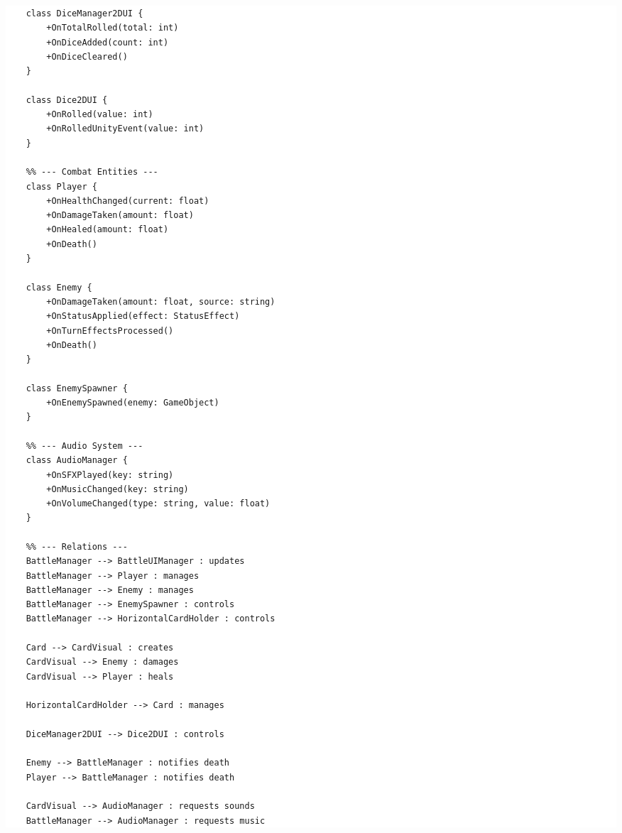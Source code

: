 ```mermaid
    class DiceManager2DUI {
        +OnTotalRolled(total: int)
        +OnDiceAdded(count: int)
        +OnDiceCleared()
    }

    class Dice2DUI {
        +OnRolled(value: int)
        +OnRolledUnityEvent(value: int)
    }

    %% --- Combat Entities ---
    class Player {
        +OnHealthChanged(current: float)
        +OnDamageTaken(amount: float)
        +OnHealed(amount: float)
        +OnDeath()
    }

    class Enemy {
        +OnDamageTaken(amount: float, source: string)
        +OnStatusApplied(effect: StatusEffect)
        +OnTurnEffectsProcessed()
        +OnDeath()
    }

    class EnemySpawner {
        +OnEnemySpawned(enemy: GameObject)
    }

    %% --- Audio System ---
    class AudioManager {
        +OnSFXPlayed(key: string)
        +OnMusicChanged(key: string)
        +OnVolumeChanged(type: string, value: float)
    }

    %% --- Relations ---
    BattleManager --> BattleUIManager : updates
    BattleManager --> Player : manages
    BattleManager --> Enemy : manages
    BattleManager --> EnemySpawner : controls
    BattleManager --> HorizontalCardHolder : controls
    
    Card --> CardVisual : creates
    CardVisual --> Enemy : damages
    CardVisual --> Player : heals
    
    HorizontalCardHolder --> Card : manages
    
    DiceManager2DUI --> Dice2DUI : controls
    
    Enemy --> BattleManager : notifies death
    Player --> BattleManager : notifies death
    
    CardVisual --> AudioManager : requests sounds
    BattleManager --> AudioManager : requests music
```
